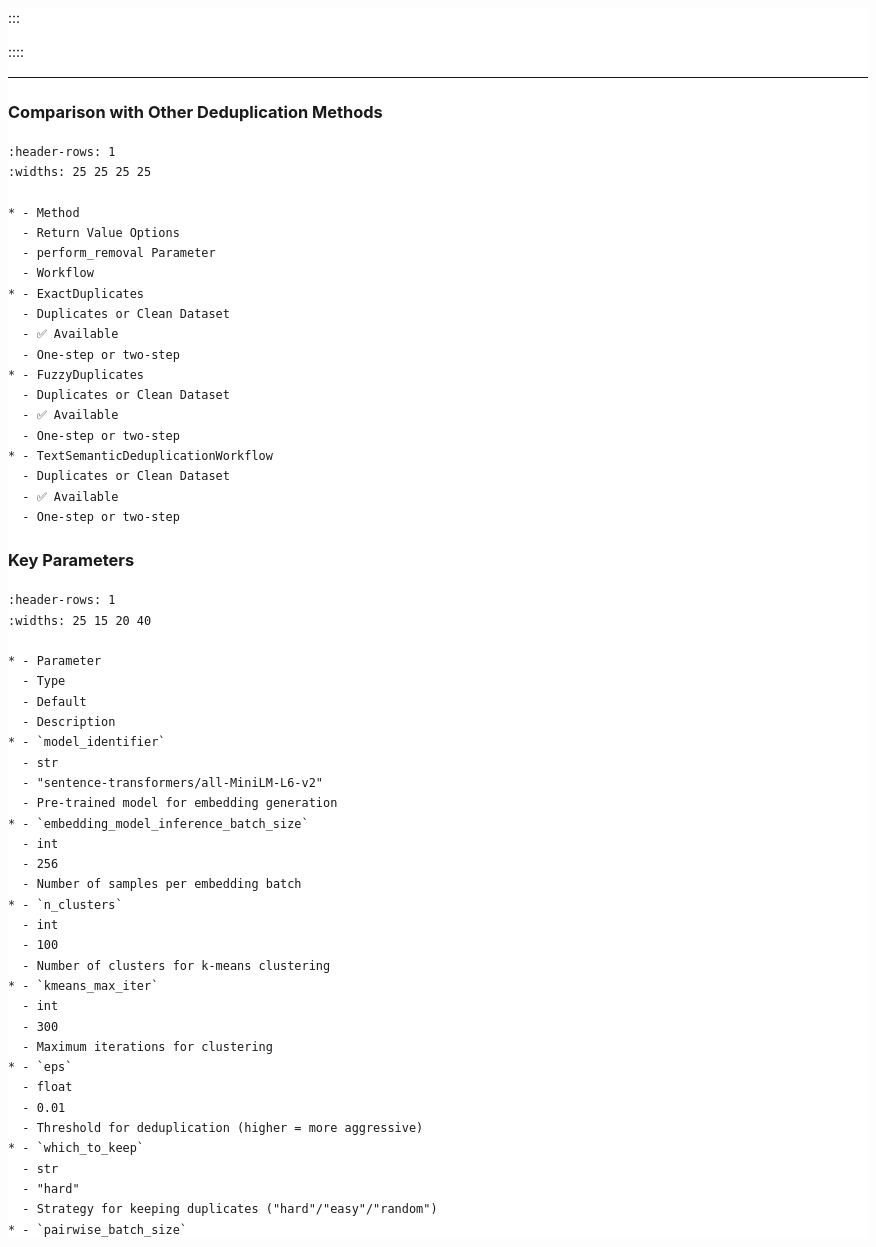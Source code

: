 :::

::::

--- 

### Comparison with Other Deduplication Methods

```{list-table} Deduplication Method Behavior Comparison
:header-rows: 1
:widths: 25 25 25 25

* - Method
  - Return Value Options
  - perform_removal Parameter
  - Workflow
* - ExactDuplicates
  - Duplicates or Clean Dataset
  - ✅ Available
  - One-step or two-step
* - FuzzyDuplicates
  - Duplicates or Clean Dataset  
  - ✅ Available
  - One-step or two-step
* - TextSemanticDeduplicationWorkflow
  - Duplicates or Clean Dataset
  - ✅ Available
  - One-step or two-step
```

### Key Parameters

```{list-table} Key Configuration Parameters
:header-rows: 1
:widths: 25 15 20 40

* - Parameter
  - Type
  - Default
  - Description
* - `model_identifier`
  - str
  - "sentence-transformers/all-MiniLM-L6-v2"
  - Pre-trained model for embedding generation
* - `embedding_model_inference_batch_size`
  - int
  - 256
  - Number of samples per embedding batch
* - `n_clusters`
  - int
  - 100
  - Number of clusters for k-means clustering
* - `kmeans_max_iter`
  - int
  - 300
  - Maximum iterations for clustering
* - `eps`
  - float
  - 0.01
  - Threshold for deduplication (higher = more aggressive)
* - `which_to_keep`
  - str
  - "hard"
  - Strategy for keeping duplicates ("hard"/"easy"/"random")
* - `pairwise_batch_size`
```